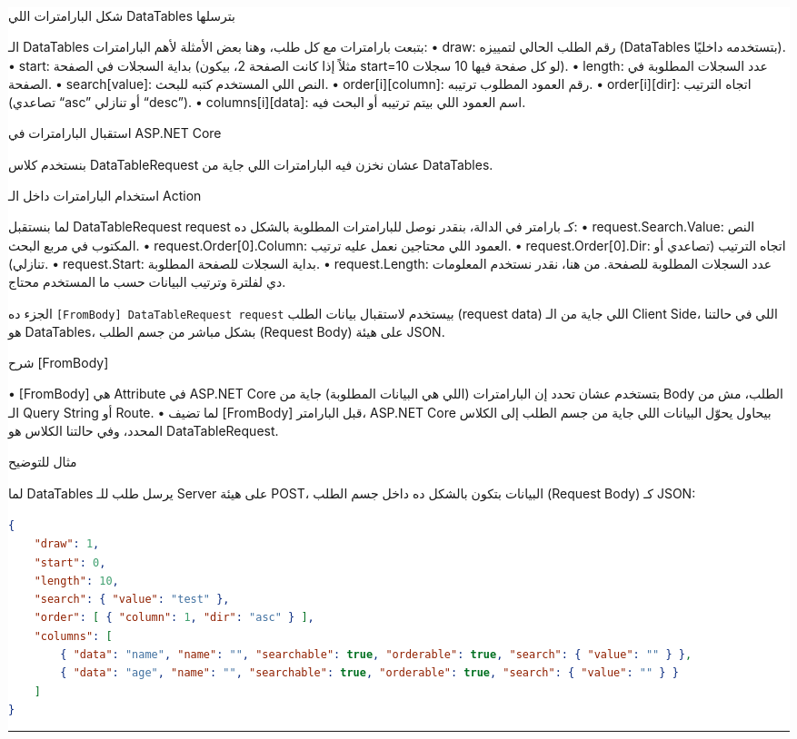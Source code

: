 شكل البارامترات اللي DataTables بترسلها

الـ DataTables بتبعت بارامترات مع كل طلب، وهنا بعض الأمثلة لأهم البارامترات:
 • draw: رقم الطلب الحالي لتمييزه (DataTables بتستخدمه داخليًا).
 • start: بداية السجلات في الصفحة (مثلاً إذا كانت الصفحة 2، بيكون start=10 لو كل صفحة فيها 10 سجلات).
 • length: عدد السجلات المطلوبة في الصفحة.
 • search[value]: النص اللي المستخدم كتبه للبحث.
 • order[i][column]: رقم العمود المطلوب ترتيبه.
 • order[i][dir]: اتجاه الترتيب (تصاعدي “asc” أو تنازلي “desc”).
 • columns[i][data]: اسم العمود اللي بيتم ترتيبه أو البحث فيه.

استقبال البارامترات في ASP.NET Core

بنستخدم كلاس DataTableRequest عشان نخزن فيه البارامترات اللي جاية من DataTables.


استخدام البارامترات داخل الـ Action

لما بنستقبل DataTableRequest request كـ بارامتر في الدالة، بنقدر نوصل للبارامترات المطلوبة بالشكل ده:
 • request.Search.Value: النص المكتوب في مربع البحث.
 • request.Order[0].Column: العمود اللي محتاجين نعمل عليه ترتيب.
 • request.Order[0].Dir: اتجاه الترتيب (تصاعدي أو تنازلي).
 • request.Start: بداية السجلات للصفحة المطلوبة.
 • request.Length: عدد السجلات المطلوبة للصفحة.
من هنا، نقدر نستخدم المعلومات دي لفلترة وترتيب البيانات حسب ما المستخدم محتاج.

الجزء ده `[FromBody] DataTableRequest request` بيستخدم لاستقبال بيانات الطلب (request data) اللي جاية من الـ Client Side، اللي في حالتنا هو DataTables، بشكل مباشر من جسم الطلب (Request Body) على هيئة JSON.

شرح [FromBody]

 • [FromBody] هي Attribute في ASP.NET Core بتستخدم عشان تحدد إن البارامترات (اللي هي البيانات المطلوبة) جاية من Body الطلب، مش من الـ Query String أو Route.
 • لما تضيف [FromBody] قبل البارامتر، ASP.NET Core بيحاول يحوّل البيانات اللي جاية من جسم الطلب إلى الكلاس المحدد، وفي حالتنا الكلاس هو DataTableRequest.

مثال للتوضيح

لما DataTables يرسل طلب للـ Server على هيئة POST، البيانات بتكون بالشكل ده داخل جسم الطلب (Request Body) كـ JSON:
```json
{
    "draw": 1,
    "start": 0,
    "length": 10,
    "search": { "value": "test" },
    "order": [ { "column": 1, "dir": "asc" } ],
    "columns": [
        { "data": "name", "name": "", "searchable": true, "orderable": true, "search": { "value": "" } },
        { "data": "age", "name": "", "searchable": true, "orderable": true, "search": { "value": "" } }
    ]
}
```

---
